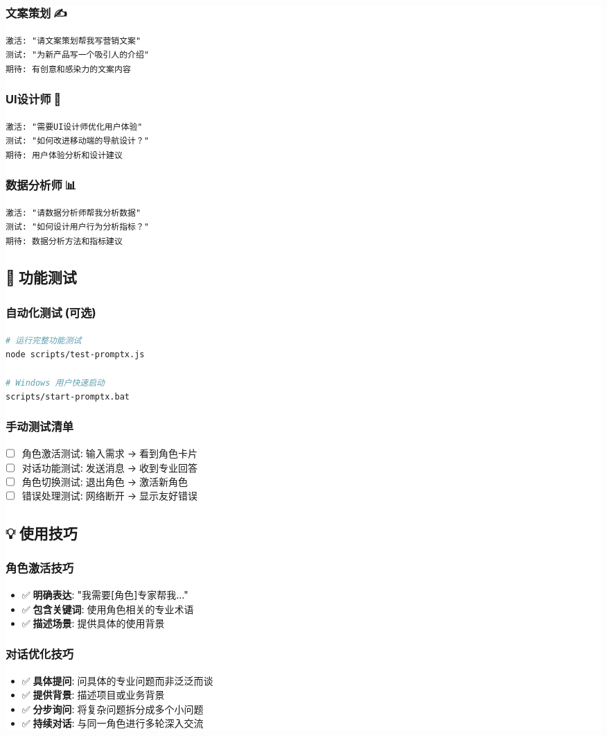 ### 文案策划 ✍️
```
激活: "请文案策划帮我写营销文案"
测试: "为新产品写一个吸引人的介绍"
期待: 有创意和感染力的文案内容
```

### UI设计师 🎨
```
激活: "需要UI设计师优化用户体验"
测试: "如何改进移动端的导航设计？"
期待: 用户体验分析和设计建议
```

### 数据分析师 📊
```
激活: "请数据分析师帮我分析数据"
测试: "如何设计用户行为分析指标？"
期待: 数据分析方法和指标建议
```

## 🧪 功能测试

### 自动化测试 (可选)
```bash
# 运行完整功能测试
node scripts/test-promptx.js

# Windows 用户快速启动
scripts/start-promptx.bat
```

### 手动测试清单
- [ ] 角色激活测试: 输入需求 → 看到角色卡片
- [ ] 对话功能测试: 发送消息 → 收到专业回答
- [ ] 角色切换测试: 退出角色 → 激活新角色
- [ ] 错误处理测试: 网络断开 → 显示友好错误

## 💡 使用技巧

### 角色激活技巧
- ✅ **明确表达**: "我需要[角色]专家帮我..."
- ✅ **包含关键词**: 使用角色相关的专业术语
- ✅ **描述场景**: 提供具体的使用背景

### 对话优化技巧
- ✅ **具体提问**: 问具体的专业问题而非泛泛而谈
- ✅ **提供背景**: 描述项目或业务背景
- ✅ **分步询问**: 将复杂问题拆分成多个小问题
- ✅ **持续对话**: 与同一角色进行多轮深入交流
